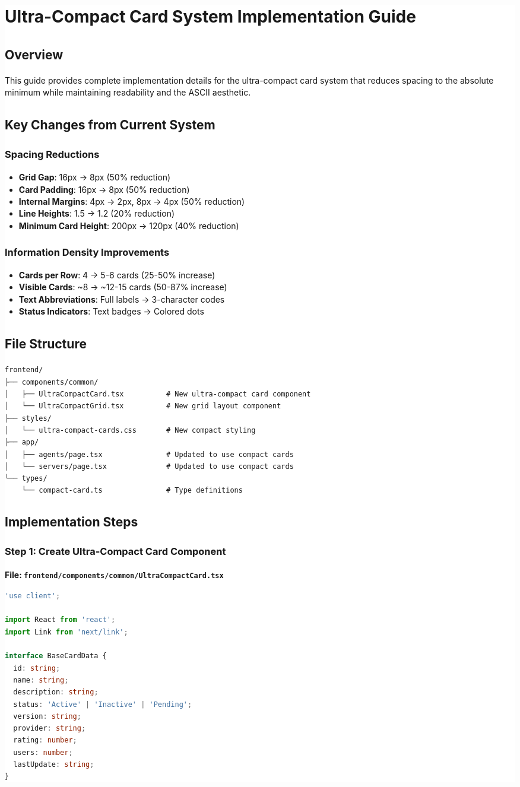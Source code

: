 # Ultra-Compact Card System Implementation Guide

## Overview
This guide provides complete implementation details for the ultra-compact card system that reduces spacing to the absolute minimum while maintaining readability and the ASCII aesthetic.

## Key Changes from Current System

### Spacing Reductions
- **Grid Gap**: 16px → 8px (50% reduction)
- **Card Padding**: 16px → 8px (50% reduction)
- **Internal Margins**: 4px → 2px, 8px → 4px (50% reduction)
- **Line Heights**: 1.5 → 1.2 (20% reduction)
- **Minimum Card Height**: 200px → 120px (40% reduction)

### Information Density Improvements
- **Cards per Row**: 4 → 5-6 cards (25-50% increase)
- **Visible Cards**: ~8 → ~12-15 cards (50-87% increase)
- **Text Abbreviations**: Full labels → 3-character codes
- **Status Indicators**: Text badges → Colored dots

## File Structure

```
frontend/
├── components/common/
│   ├── UltraCompactCard.tsx          # New ultra-compact card component
│   └── UltraCompactGrid.tsx          # New grid layout component
├── styles/
│   └── ultra-compact-cards.css       # New compact styling
├── app/
│   ├── agents/page.tsx               # Updated to use compact cards
│   └── servers/page.tsx              # Updated to use compact cards
└── types/
    └── compact-card.ts               # Type definitions
```

## Implementation Steps

### Step 1: Create Ultra-Compact Card Component

**File: `frontend/components/common/UltraCompactCard.tsx`**

```typescript
'use client';

import React from 'react';
import Link from 'next/link';

interface BaseCardData {
  id: string;
  name: string;
  description: string;
  status: 'Active' | 'Inactive' | 'Pending';
  version: string;
  provider: string;
  rating: number;
  users: number;
  lastUpdate: string;
}

```